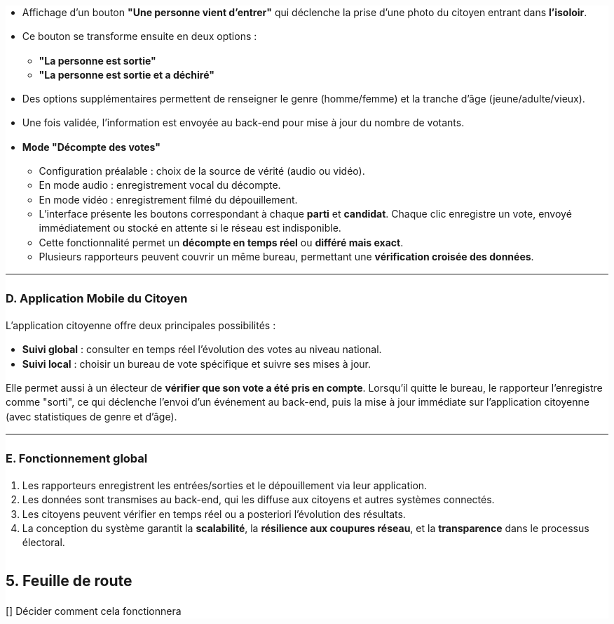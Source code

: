   * Affichage d’un bouton **"Une personne vient d’entrer"** qui déclenche la prise d’une photo du citoyen entrant dans **l’isoloir**.
  * Ce bouton se transforme ensuite en deux options :

    * **"La personne est sortie"**
    * **"La personne est sortie et a déchiré"**
  * Des options supplémentaires permettent de renseigner le genre (homme/femme) et la tranche d’âge (jeune/adulte/vieux).
  * Une fois validée, l’information est envoyée au back-end pour mise à jour du nombre de votants.

* **Mode "Décompte des votes"**

  * Configuration préalable : choix de la source de vérité (audio ou vidéo).
  * En mode audio : enregistrement vocal du décompte.
  * En mode vidéo : enregistrement filmé du dépouillement.
  * L’interface présente les boutons correspondant à chaque **parti** et **candidat**. Chaque clic enregistre un vote, envoyé immédiatement ou stocké en attente si le réseau est indisponible.
  * Cette fonctionnalité permet un **décompte en temps réel** ou **différé mais exact**.
  * Plusieurs rapporteurs peuvent couvrir un même bureau, permettant une **vérification croisée des données**.

---

### D. Application Mobile du Citoyen

L’application citoyenne offre deux principales possibilités :

* **Suivi global** : consulter en temps réel l’évolution des votes au niveau national.
* **Suivi local** : choisir un bureau de vote spécifique et suivre ses mises à jour.

Elle permet aussi à un électeur de **vérifier que son vote a été pris en compte**. Lorsqu’il quitte le bureau, le rapporteur l’enregistre comme "sorti", ce qui déclenche l’envoi d’un événement au back-end, puis la mise à jour immédiate sur l’application citoyenne (avec statistiques de genre et d’âge).

---

### E. Fonctionnement global

1. Les rapporteurs enregistrent les entrées/sorties et le dépouillement via leur application.
2. Les données sont transmises au back-end, qui les diffuse aux citoyens et autres systèmes connectés.
3. Les citoyens peuvent vérifier en temps réel ou a posteriori l’évolution des résultats.
4. La conception du système garantit la **scalabilité**, la **résilience aux coupures réseau**, et la **transparence** dans le processus électoral.



## 5. **Feuille de route**

[] Décider comment cela fonctionnera
